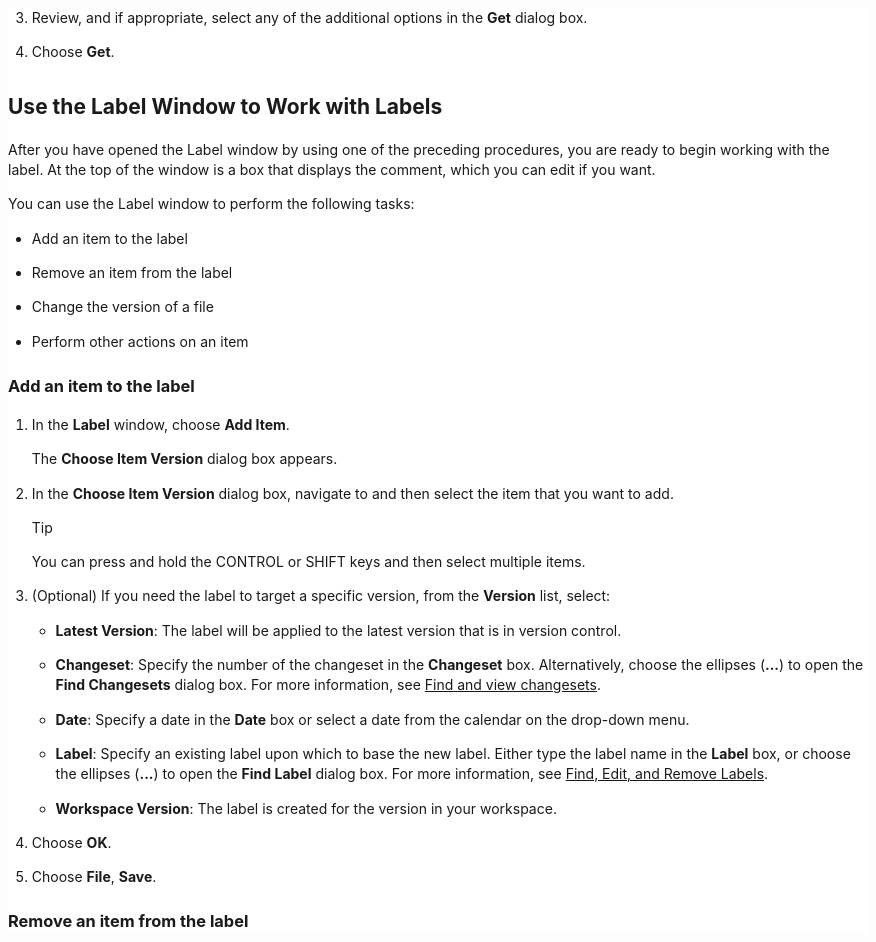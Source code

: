 3.  Review, and if appropriate, select any of the additional options in the **Get** dialog box.

4.  Choose **Get**.

<a name="label_window"></a>

## Use the Label Window to Work with Labels

After you have opened the Label window by using one of the preceding procedures, you are ready to begin working with the label. At the top of the window is a box that displays the comment, which you can edit if you want.

You can use the Label window to perform the following tasks:

-   Add an item to the label

-   Remove an item from the label

-   Change the version of a file

-   Perform other actions on an item

### Add an item to the label

1.  In the **Label** window, choose **Add Item**.

    The **Choose Item Version** dialog box appears.

2.  In the **Choose Item Version** dialog box, navigate to and then select the item that you want to add.

    > [!TIP]
    > You can press and hold the CONTROL or SHIFT keys and then select multiple items.

3.  (Optional) If you need the label to target a specific version, from the **Version** list, select:

    -   **Latest Version**: The label will be applied to the latest version that is in version control.

    -   **Changeset**: Specify the number of the changeset in the **Changeset** box. Alternatively, choose the ellipses (**...**) to open the **Find Changesets** dialog box. For more information, see [Find and view changesets](find-view-changesets.md).

    -   **Date**: Specify a date in the **Date** box or select a date from the calendar on the drop-down menu.

    -   **Label**: Specify an existing label upon which to base the new label. Either type the label name in the **Label** box, or choose the ellipses (**...**) to open the **Find Label** dialog box. For more information, see [Find, Edit, and Remove Labels](use-labels-take-snapshot-your-files.md#find_label).

    -   **Workspace Version**: The label is created for the version in your workspace.

4.  Choose **OK**.

5.  Choose **File**, **Save**.

### Remove an item from the label
